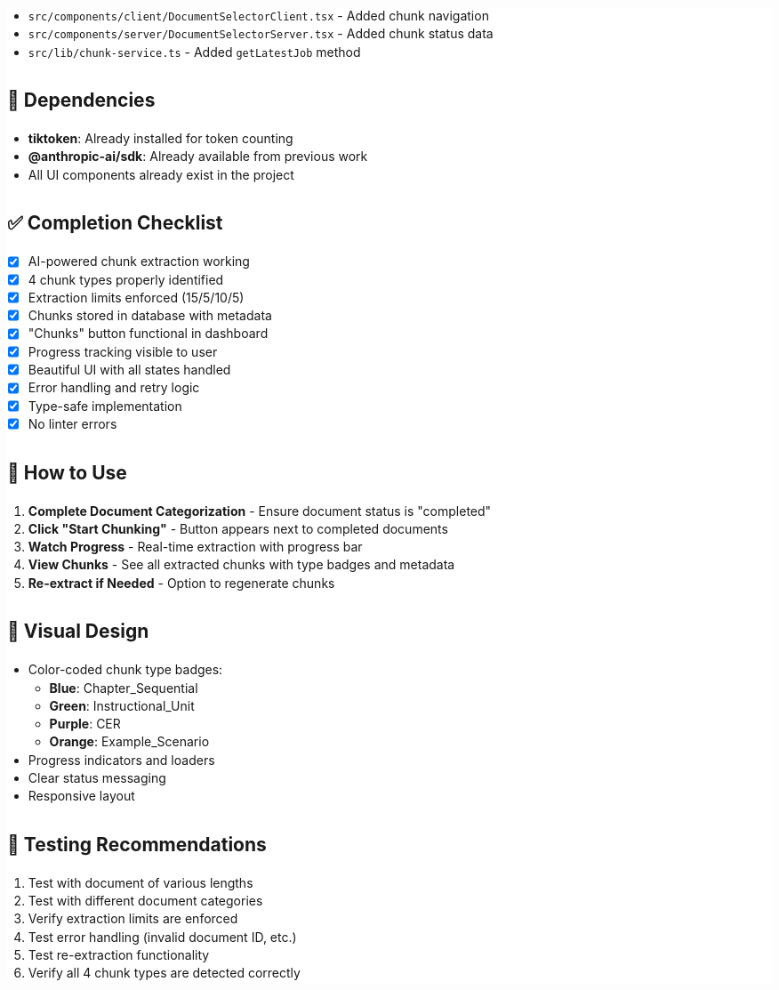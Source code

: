 - `src/components/client/DocumentSelectorClient.tsx` - Added chunk navigation
- `src/components/server/DocumentSelectorServer.tsx` - Added chunk status data
- `src/lib/chunk-service.ts` - Added `getLatestJob` method

## 🔧 Dependencies

- **tiktoken**: Already installed for token counting
- **@anthropic-ai/sdk**: Already available from previous work
- All UI components already exist in the project

## ✅ Completion Checklist

- [x] AI-powered chunk extraction working
- [x] 4 chunk types properly identified
- [x] Extraction limits enforced (15/5/10/5)
- [x] Chunks stored in database with metadata
- [x] "Chunks" button functional in dashboard
- [x] Progress tracking visible to user
- [x] Beautiful UI with all states handled
- [x] Error handling and retry logic
- [x] Type-safe implementation
- [x] No linter errors

## 🚀 How to Use

1. **Complete Document Categorization** - Ensure document status is "completed"
2. **Click "Start Chunking"** - Button appears next to completed documents
3. **Watch Progress** - Real-time extraction with progress bar
4. **View Chunks** - See all extracted chunks with type badges and metadata
5. **Re-extract if Needed** - Option to regenerate chunks

## 🎨 Visual Design

- Color-coded chunk type badges:
  - **Blue**: Chapter_Sequential
  - **Green**: Instructional_Unit  
  - **Purple**: CER
  - **Orange**: Example_Scenario
- Progress indicators and loaders
- Clear status messaging
- Responsive layout

## 🧪 Testing Recommendations

1. Test with document of various lengths
2. Test with different document categories
3. Verify extraction limits are enforced
4. Test error handling (invalid document ID, etc.)
5. Test re-extraction functionality
6. Verify all 4 chunk types are detected correctly
